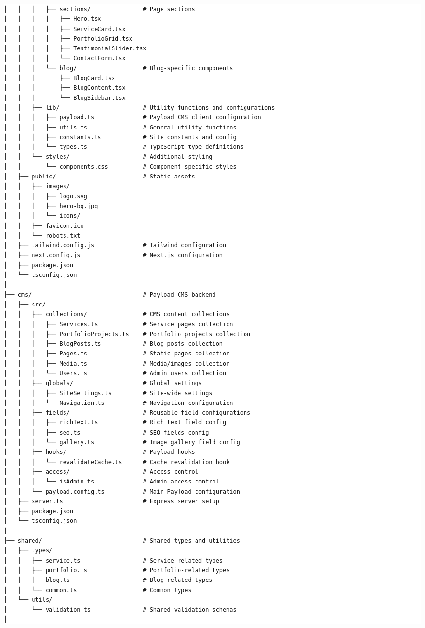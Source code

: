 ```
│   │   │   ├── sections/               # Page sections
│   │   │   │   ├── Hero.tsx
│   │   │   │   ├── ServiceCard.tsx
│   │   │   │   ├── PortfolioGrid.tsx
│   │   │   │   ├── TestimonialSlider.tsx
│   │   │   │   └── ContactForm.tsx
│   │   │   └── blog/                   # Blog-specific components
│   │   │       ├── BlogCard.tsx
│   │   │       ├── BlogContent.tsx
│   │   │       └── BlogSidebar.tsx
│   │   ├── lib/                        # Utility functions and configurations
│   │   │   ├── payload.ts              # Payload CMS client configuration
│   │   │   ├── utils.ts                # General utility functions
│   │   │   ├── constants.ts            # Site constants and config
│   │   │   └── types.ts                # TypeScript type definitions
│   │   └── styles/                     # Additional styling
│   │       └── components.css          # Component-specific styles
│   ├── public/                         # Static assets
│   │   ├── images/
│   │   │   ├── logo.svg
│   │   │   ├── hero-bg.jpg
│   │   │   └── icons/
│   │   ├── favicon.ico
│   │   └── robots.txt
│   ├── tailwind.config.js              # Tailwind configuration
│   ├── next.config.js                  # Next.js configuration
│   ├── package.json
│   └── tsconfig.json
│
├── cms/                                # Payload CMS backend
│   ├── src/
│   │   ├── collections/                # CMS content collections
│   │   │   ├── Services.ts             # Service pages collection
│   │   │   ├── PortfolioProjects.ts    # Portfolio projects collection
│   │   │   ├── BlogPosts.ts            # Blog posts collection
│   │   │   ├── Pages.ts                # Static pages collection
│   │   │   ├── Media.ts                # Media/images collection
│   │   │   └── Users.ts                # Admin users collection
│   │   ├── globals/                    # Global settings
│   │   │   ├── SiteSettings.ts         # Site-wide settings
│   │   │   └── Navigation.ts           # Navigation configuration
│   │   ├── fields/                     # Reusable field configurations
│   │   │   ├── richText.ts             # Rich text field config
│   │   │   ├── seo.ts                  # SEO fields config
│   │   │   └── gallery.ts              # Image gallery field config
│   │   ├── hooks/                      # Payload hooks
│   │   │   └── revalidateCache.ts      # Cache revalidation hook
│   │   ├── access/                     # Access control
│   │   │   └── isAdmin.ts              # Admin access control
│   │   └── payload.config.ts           # Main Payload configuration
│   ├── server.ts                       # Express server setup
│   ├── package.json
│   └── tsconfig.json
│
├── shared/                             # Shared types and utilities
│   ├── types/
│   │   ├── service.ts                  # Service-related types
│   │   ├── portfolio.ts                # Portfolio-related types
│   │   ├── blog.ts                     # Blog-related types
│   │   └── common.ts                   # Common types
│   └── utils/
│       └── validation.ts               # Shared validation schemas
│
```